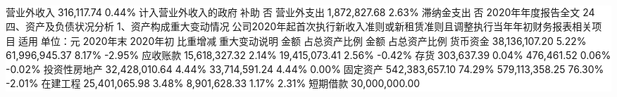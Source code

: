营业外收入
316,117.74
0.44%
计入营业外收入的政府
补助
否
营业外支出
1,872,827.68
2.63%
滞纳金支出
否
2020年年度报告全文
24
四、资产及负债状况分析
1、资产构成重大变动情况
公司2020年起首次执行新收入准则或新租赁准则且调整执行当年年初财务报表相关项目
适用
单位：元
2020年末
2020年初
比重增减
重大变动说明
金额
占总资产比例
金额
占总资产比例
货币资金
38,136,107.20
5.22%
61,996,945.37
8.17%
-2.95%
应收账款
15,618,327.32
2.14%
19,415,073.41
2.56%
-0.42%
存货
303,637.39
0.04%
476,461.52
0.06%
-0.02%
投资性房地产
32,428,010.64
4.44%
33,714,591.24
4.44%
0.00%
固定资产
542,383,657.10
74.29%
579,113,358.25
76.30%
-2.01%
在建工程
25,401,065.98
3.48%
8,901,628.33
1.17%
2.31%
短期借款
30,000,000.00